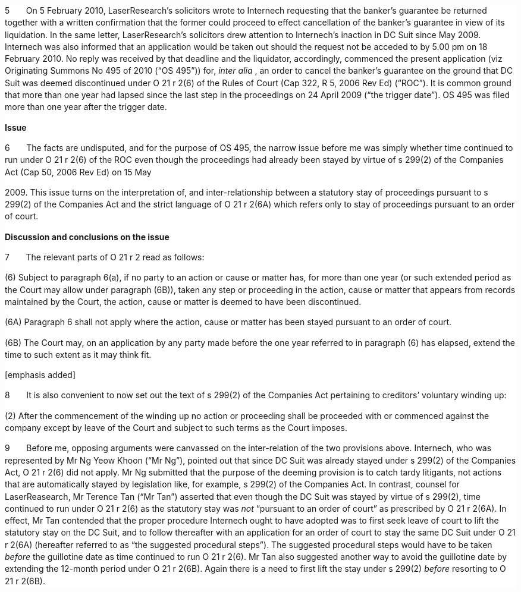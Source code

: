 5       On 5 February 2010, LaserResearch’s solicitors wrote to Internech requesting that the banker’s guarantee be returned together with a written confirmation that the former could proceed to effect cancellation of the banker’s guarantee in view of its liquidation. In the same letter, LaserResearch’s solicitors drew attention to Internech’s inaction in DC Suit since May 2009. Internech was also informed that an application would be taken out should the request not be acceded to by 5.00 pm on 18 February 2010. No reply was received by that deadline and the liquidator, accordingly, commenced the present application (viz Originating Summons No 495 of 2010 (“OS 495”)) for, _inter alia_ , an order to cancel the banker’s guarantee on the ground that DC Suit was deemed discontinued under O 21 r 2(6) of the Rules of Court (Cap 322, R 5, 2006 Rev Ed) (“ROC”). It is common ground that more than one year had lapsed since the last step in the proceedings on 24 April 2009 (“the trigger date”). OS 495 was filed more than one year after the trigger date. 

**Issue** 

6       The facts are undisputed, and for the purpose of OS 495, the narrow issue before me was simply whether time continued to run under O 21 r 2(6) of the ROC even though the proceedings had already been stayed by virtue of s 299(2) of the Companies Act (Cap 50, 2006 Rev Ed) on 15 May 

2009\. This issue turns on the interpretation of, and inter-relationship between a statutory stay of proceedings pursuant to s 299(2) of the Companies Act and the strict language of O 21 r 2(6A) which refers only to stay of proceedings pursuant to an order of court. 

**Discussion and conclusions on the issue** 

7       The relevant parts of O 21 r 2 read as follows: 

 (6) Subject to paragraph 6(a), if no party to an action or cause or matter has, for more than one year (or such extended period as the Court may allow under paragraph (6B)), taken any step or proceeding in the action, cause or matter that appears from records maintained by the Court, the action, cause or matter is deemed to have been discontinued. 

 (6A) Paragraph 6 shall not apply where the action, cause or matter has been stayed pursuant to an order of court. 

 (6B) The Court may, on an application by any party made before the one year referred to in paragraph (6) has elapsed, extend the time to such extent as it may think fit. 

 [emphasis added] 

8       It is also convenient to now set out the text of s 299(2) of the Companies Act pertaining to creditors’ voluntary winding up: 

 (2) After the commencement of the winding up no action or proceeding shall be proceeded with or commenced against the company except by leave of the Court and subject to such terms as the Court imposes. 


9       Before me, opposing arguments were canvassed on the inter-relation of the two provisions above. Internech, who was represented by Mr Ng Yeow Khoon (“Mr Ng”), pointed out that since DC Suit was already stayed under s 299(2) of the Companies Act, O 21 r 2(6) did not apply. Mr Ng submitted that the purpose of the deeming provision is to catch tardy litigants, not actions that are automatically stayed by legislation like, for example, s 299(2) of the Companies Act. In contrast, counsel for LaserReasearch, Mr Terence Tan (“Mr Tan”) asserted that even though the DC Suit was stayed by virtue of s 299(2), time continued to run under O 21 r 2(6) as the statutory stay was _not_ “pursuant to an order of court” as prescribed by O 21 r 2(6A). In effect, Mr Tan contended that the proper procedure Internech ought to have adopted was to first seek leave of court to lift the statutory stay on the DC Suit, and to follow thereafter with an application for an order of court to stay the same DC Suit under O 21 r 2(6A) (hereafter referred to as “the suggested procedural steps”). The suggested procedural steps would have to be taken _before_ the guillotine date as time continued to run O 21 r 2(6). Mr Tan also suggested another way to avoid the guillotine date by extending the 12-month period under O 21 r 2(6B). Again there is a need to first lift the stay under s 299(2) _before_ resorting to O 21 r 2(6B). 
